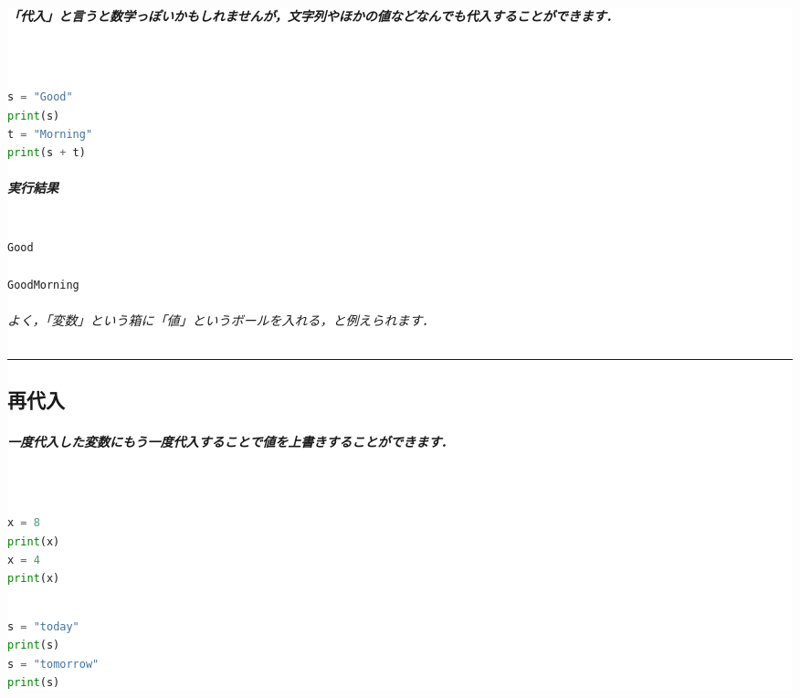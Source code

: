 
##### 「代入」と言うと数学っぽいかもしれませんが，文字列やほかの値などなんでも代入することができます．

<div class="split">
<div class="percent_60">

##### <br>

```python
s = "Good"
print(s)
t = "Morning"
print(s + t)
```

</div>
<div class="percent_35">

##### 実行結果

```

Good

GoodMorning
```

</div>
</div>

###### よく，「変数」という箱に「値」というボールを入れる，と例えられます．

---

## 再代入

##### 一度代入した変数にもう一度代入することで値を上書きすることができます．

<div class="split">
<div class="percent_60">

##### <br>

```python
x = 8
print(x)
x = 4
print(x)
```

######

```python
s = "today"
print(s)
s = "tomorrow"
print(s)
```
